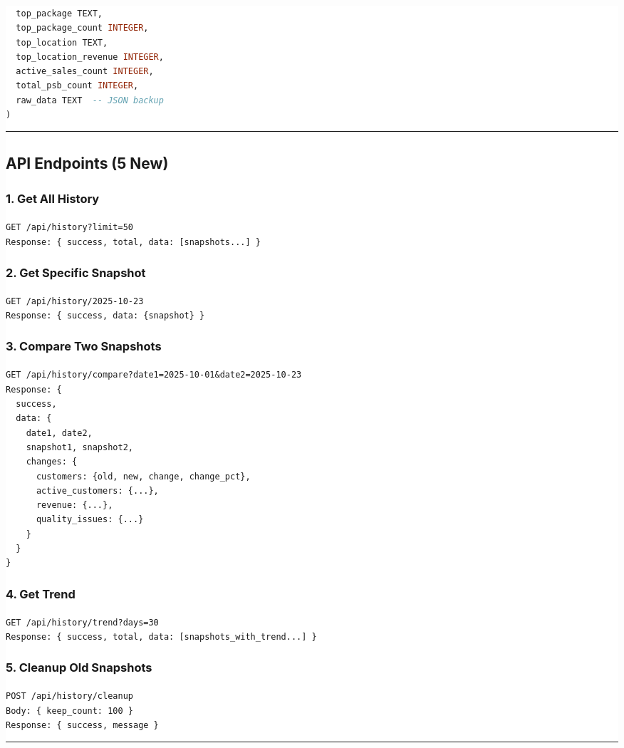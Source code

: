 ```sql
  top_package TEXT,
  top_package_count INTEGER,
  top_location TEXT,
  top_location_revenue INTEGER,
  active_sales_count INTEGER,
  total_psb_count INTEGER,
  raw_data TEXT  -- JSON backup
)
```

---

## API Endpoints (5 New)

### 1. Get All History
```
GET /api/history?limit=50
Response: { success, total, data: [snapshots...] }
```

### 2. Get Specific Snapshot
```
GET /api/history/2025-10-23
Response: { success, data: {snapshot} }
```

### 3. Compare Two Snapshots
```
GET /api/history/compare?date1=2025-10-01&date2=2025-10-23
Response: {
  success,
  data: {
    date1, date2,
    snapshot1, snapshot2,
    changes: {
      customers: {old, new, change, change_pct},
      active_customers: {...},
      revenue: {...},
      quality_issues: {...}
    }
  }
}
```

### 4. Get Trend
```
GET /api/history/trend?days=30
Response: { success, total, data: [snapshots_with_trend...] }
```

### 5. Cleanup Old Snapshots
```
POST /api/history/cleanup
Body: { keep_count: 100 }
Response: { success, message }
```

---